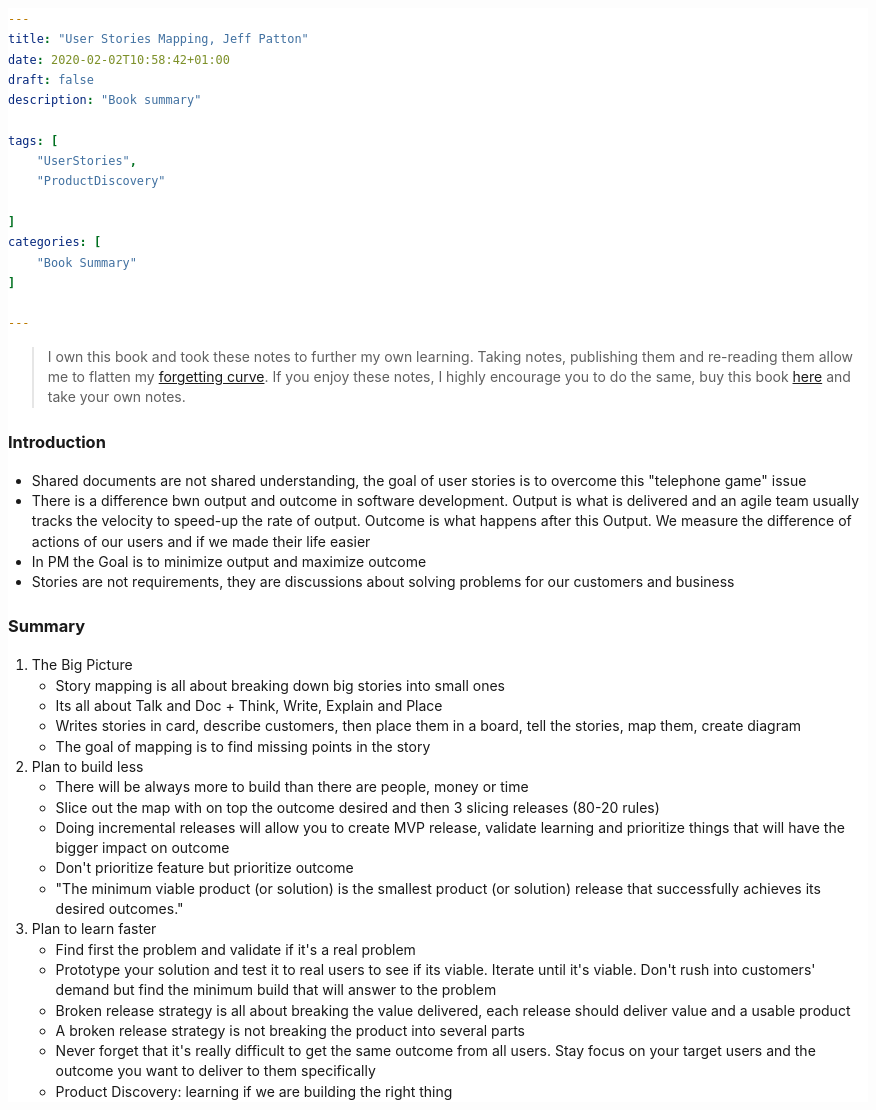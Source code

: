```yaml
---
title: "User Stories Mapping, Jeff Patton"
date: 2020-02-02T10:58:42+01:00
draft: false
description: "Book summary"

tags: [
    "UserStories",
    "ProductDiscovery"

]
categories: [
    "Book Summary"
]

---
```


 

> I own this book and took these notes to further my own learning. Taking notes, publishing them and re-reading them allow me to flatten my [forgetting curve](https://en.wikipedia.org/wiki/Forgetting_curve). If you enjoy these notes, I highly encourage you to do the same, buy this book [here](https://www.amazon.com/User-Story-Mapping-Discover-Product/dp/1491904909/ref=sr_1_1?dchild=1&keywords=user+stories&qid=1584892914&sr=8-1) and take your own notes.


### Introduction
    
* Shared documents are not shared understanding, the goal of user stories is to overcome this "telephone game" issue 
* There is a difference bwn output and outcome in software development. Output is what is delivered and an agile team usually tracks the velocity to speed-up the rate of output. Outcome is what happens after this Output. We measure the difference of actions of our users and if we made their life easier
* In PM the Goal is to minimize output and maximize outcome
* Stories are not requirements, they are discussions about solving problems for our customers and business

### Summary
1. The Big Picture
    * Story mapping is all about breaking down big stories into small ones
    * Its all about Talk and Doc + Think, Write, Explain and Place
    * Writes stories in card, describe customers, then place them in a board, tell the stories, map them, create diagram
    * The goal of mapping is to find missing points in the story
2. Plan to build less
	* There will be always more to build than there are people, money or time
	* Slice out the map with on top the outcome desired and then 3 slicing releases (80-20 rules)
	* Doing incremental releases will allow you to create MVP release, validate learning and prioritize things that will have the bigger impact on outcome
	* Don't prioritize feature but prioritize outcome
	* "The minimum viable product (or solution) is the smallest product (or solution) release that successfully achieves its desired outcomes."
3. Plan to learn faster
	* Find first the problem and validate if it's a real problem
	* Prototype your solution and test it to real users to see if its viable. Iterate until it's viable. Don't rush into customers' demand but find the minimum build that will answer to the problem
	* Broken release strategy is all about breaking the value delivered, each release should deliver value and a usable product
	* A broken release strategy is not breaking the product into several parts 
	* Never forget that it's really difficult to get the same outcome from all users. Stay focus on your target users and the outcome you want to deliver to them specifically
	* Product Discovery: learning if we are building the right thing